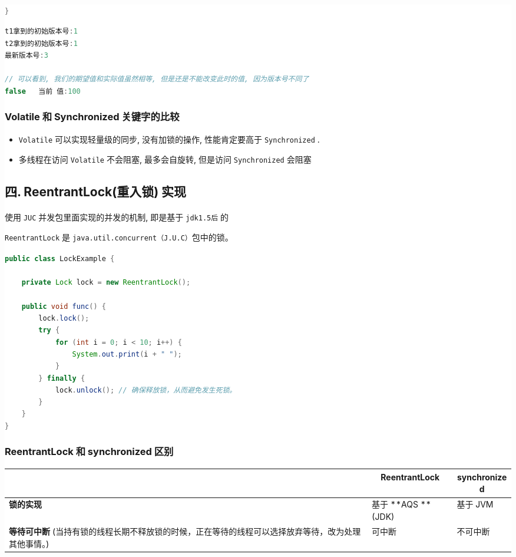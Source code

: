 ~~~java
}
~~~

~~~java
t1拿到的初始版本号:1
t2拿到的初始版本号:1
最新版本号:3

// 可以看到, 我们的期望值和实际值虽然相等, 但是还是不能改变此时的值, 因为版本号不同了
false   当前 值:100
~~~



### Volatile 和 Synchronized 关键字的比较

* `Volatile` 可以实现轻量级的同步, 没有加锁的操作, 性能肯定要高于 `Synchronized` .

* 多线程在访问 `Volatile` 不会阻塞, 最多会自旋转, 但是访问 `Synchronized` 会阻塞







## 四. ReentrantLock(重入锁) 实现

使用 `JUC`  并发包里面实现的并发的机制, 即是基于 `jdk1.5后` 的

`ReentrantLock` 是 `java.util.concurrent（J.U.C）`包中的锁。

~~~java
public class LockExample {

    private Lock lock = new ReentrantLock();

    public void func() {
        lock.lock();
        try {
            for (int i = 0; i < 10; i++) {
                System.out.print(i + " ");
            }
        } finally {
            lock.unlock(); // 确保释放锁，从而避免发生死锁。
        }
    }
}
~~~





### ReentrantLock 和 synchronized 区别

|                                                              | ReentrantLock       | synchronized |
| ------------------------------------------------------------ | ------------------- | ------------ |
| **锁的实现**                                                 | 基于 **AQS ** (JDK) | 基于 JVM     |
| **等待可中断** (当持有锁的线程长期不释放锁的时候，正在等待的线程可以选择放弃等待，改为处理其他事情。) | 可中断              | 不可中断     |
